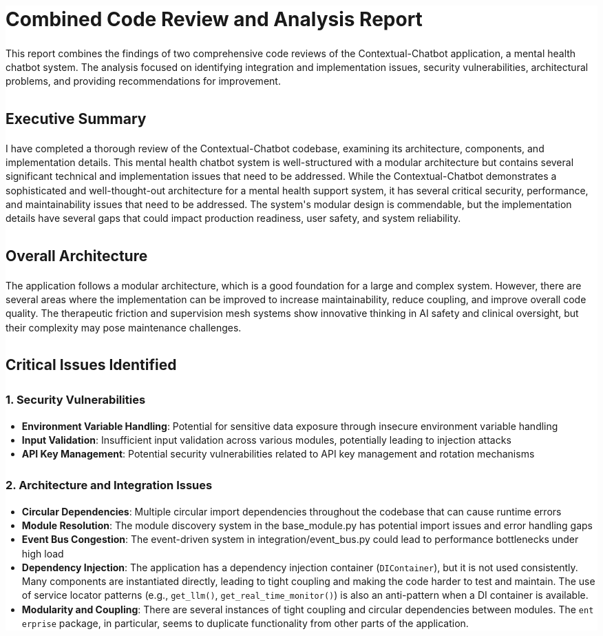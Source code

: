 # Combined Code Review and Analysis Report

This report combines the findings of two comprehensive code reviews of the Contextual-Chatbot application, a mental health chatbot system. The analysis focused on identifying integration and implementation issues, security vulnerabilities, architectural problems, and providing recommendations for improvement.

## Executive Summary

I have completed a thorough review of the Contextual-Chatbot codebase, examining its architecture, components, and implementation details. This mental health chatbot system is well-structured with a modular architecture but contains several significant technical and implementation issues that need to be addressed. While the Contextual-Chatbot demonstrates a sophisticated and well-thought-out architecture for a mental health support system, it has several critical security, performance, and maintainability issues that need to be addressed. The system's modular design is commendable, but the implementation details have several gaps that could impact production readiness, user safety, and system reliability.

## Overall Architecture

The application follows a modular architecture, which is a good foundation for a large and complex system. However, there are several areas where the implementation can be improved to increase maintainability, reduce coupling, and improve overall code quality. The therapeutic friction and supervision mesh systems show innovative thinking in AI safety and clinical oversight, but their complexity may pose maintenance challenges.

## Critical Issues Identified

### 1. Security Vulnerabilities
- **Environment Variable Handling**: Potential for sensitive data exposure through insecure environment variable handling
- **Input Validation**: Insufficient input validation across various modules, potentially leading to injection attacks
- **API Key Management**: Potential security vulnerabilities related to API key management and rotation mechanisms

### 2. Architecture and Integration Issues
- **Circular Dependencies**: Multiple circular import dependencies throughout the codebase that can cause runtime errors
- **Module Resolution**: The module discovery system in the base_module.py has potential import issues and error handling gaps
- **Event Bus Congestion**: The event-driven system in integration/event_bus.py could lead to performance bottlenecks under high load
- **Dependency Injection**: The application has a dependency injection container (`DIContainer`), but it is not used consistently. Many components are instantiated directly, leading to tight coupling and making the code harder to test and maintain. The use of service locator patterns (e.g., `get_llm()`, `get_real_time_monitor()`) is also an anti-pattern when a DI container is available.
- **Modularity and Coupling**: There are several instances of tight coupling and circular dependencies between modules. The `enterprise` package, in particular, seems to duplicate functionality from other parts of the application.
